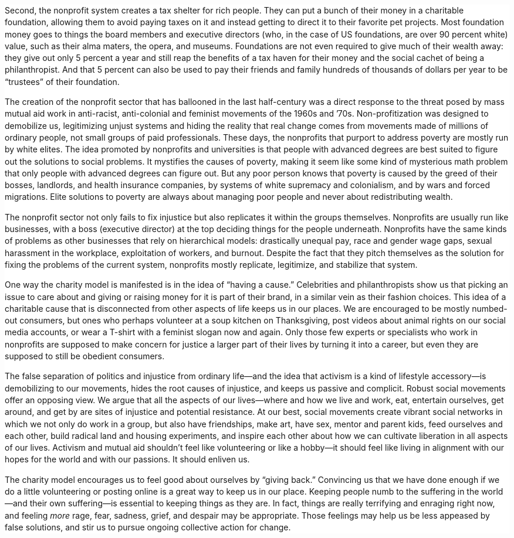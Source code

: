 Second, the nonprofit system creates a tax shelter for rich people. They can put a bunch of their money in a charitable foundation, allowing them to avoid paying taxes on it and instead getting to direct it to their favorite pet projects. Most foundation money goes to things the board members and executive directors (who, in the case of US foundations, are over 90 percent white) value, such as their alma maters, the opera, and museums. Foundations are not even required to give much of their wealth away: they give out only 5 percent a year and still reap the benefits of a tax haven for their money and the social cachet of being a philanthropist. And that 5 percent can also be used to pay their friends and family hundreds of thousands of dollars per year to be “trustees” of their foundation.

The creation of the nonprofit sector that has ballooned in the last half-century was a direct response to the threat posed by mass mutual aid work in anti-racist, anti-colonial and feminist movements of the 1960s and ’70s. Non-profitization was designed to demobilize us, legitimizing unjust systems and hiding the reality that real change comes from movements made of millions of ordinary people, not small groups of paid professionals. These days, the nonprofits that purport to address poverty are mostly run by white elites. The idea promoted by nonprofits and universities is that people with advanced degrees are best suited to figure out the solutions to social problems. It mystifies the causes of poverty, making it seem like some kind of mysterious math problem that only people with advanced degrees can figure out. But any poor person knows that poverty is caused by the greed of their bosses, landlords, and health insurance companies, by systems of white supremacy and colonialism, and by wars and forced migrations. Elite solutions to poverty are always about managing poor people and never about redistributing wealth.

The nonprofit sector not only fails to fix injustice but also replicates it within the groups themselves. Nonprofits are usually run like businesses, with a boss (executive director) at the top deciding things for the people underneath. Nonprofits have the same kinds of problems as other businesses that rely on hierarchical models: drastically unequal pay, race and gender wage gaps, sexual harassment in the workplace, exploitation of workers, and burnout. Despite the fact that they pitch themselves as the solution for fixing the problems of the current system, nonprofits mostly replicate, legitimize, and stabilize that system.

One way the charity model is manifested is in the idea of “having a cause.” Celebrities and philanthropists show us that picking an issue to care about and giving or raising money for it is part of their brand, in a similar vein as their fashion choices. This idea of a charitable cause that is disconnected from other aspects of life keeps us in our places. We are encouraged to be mostly numbed-out consumers, but ones who perhaps volunteer at a soup kitchen on Thanksgiving, post videos about animal rights on our social media accounts, or wear a T-shirt with a feminist slogan now and again. Only those few experts or specialists who work in nonprofits are supposed to make concern for justice a larger part of their lives by turning it into a career, but even they are supposed to still be obedient consumers.

The false separation of politics and injustice from ordinary life—and the idea that activism is a kind of lifestyle accessory—is demobilizing to our movements, hides the root causes of injustice, and keeps us passive and complicit. Robust social movements offer an opposing view. We argue that all the aspects of our lives—where and how we live and work, eat, entertain ourselves, get around, and get by are sites of injustice and potential resistance. At our best, social movements create vibrant social networks in which we not only do work in a group, but also have friendships, make art, have sex, mentor and parent kids, feed ourselves and each other, build radical land and housing experiments, and inspire each other about how we can cultivate liberation in all aspects of our lives. Activism and mutual aid shouldn’t feel like volunteering or like a hobby—it should feel like living in alignment with our hopes for the world and with our passions. It should enliven us.

The charity model encourages us to feel good about ourselves by “giving back.” Convincing us that we have done enough if we do a little volunteering or posting online is a great way to keep us in our place. Keeping people numb to the suffering in the world—and their own suffering—is essential to keeping things as they are. In fact, things are really terrifying and enraging right now, and feeling _more_ rage, fear, sadness, grief, and despair may be appropriate. Those feelings may help us be less appeased by false solutions, and stir us to pursue ongoing collective action for change.
